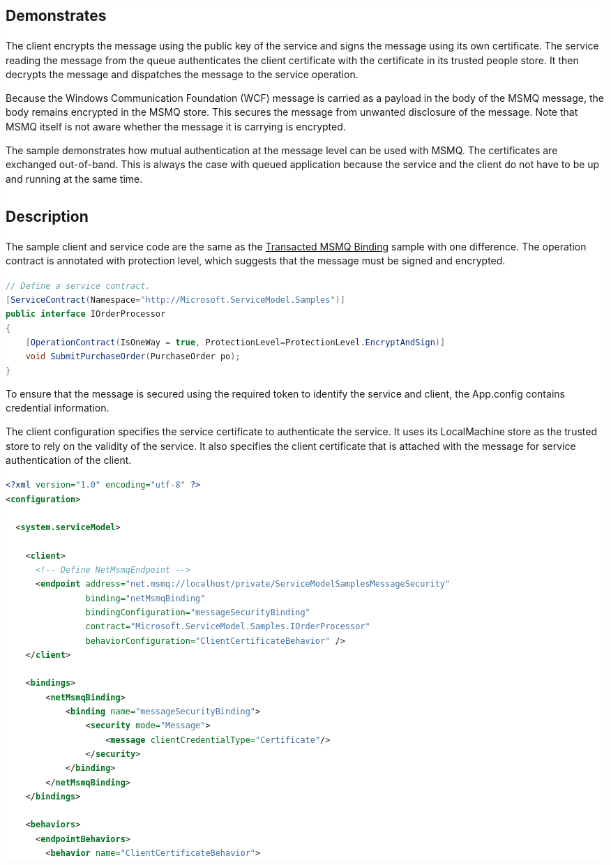 ## Demonstrates
 The client encrypts the message using the public key of the service and signs the message using its own certificate. The service reading the message from the queue authenticates the client certificate with the certificate in its trusted people store. It then decrypts the message and dispatches the message to the service operation.

 Because the Windows Communication Foundation (WCF) message is carried as a payload in the body of the MSMQ message, the body remains encrypted in the MSMQ store. This secures the message from unwanted disclosure of the message. Note that MSMQ itself is not aware whether the message it is carrying is encrypted.

 The sample demonstrates how mutual authentication at the message level can be used with MSMQ. The certificates are exchanged out-of-band. This is always the case with queued application because the service and the client do not have to be up and running at the same time.

## Description
 The sample client and service code are the same as the [Transacted MSMQ Binding](transacted-msmq-binding.md) sample with one difference. The operation contract is annotated with protection level, which suggests that the message must be signed and encrypted.

```csharp
// Define a service contract.
[ServiceContract(Namespace="http://Microsoft.ServiceModel.Samples")]
public interface IOrderProcessor
{
    [OperationContract(IsOneWay = true, ProtectionLevel=ProtectionLevel.EncryptAndSign)]
    void SubmitPurchaseOrder(PurchaseOrder po);
}
```

 To ensure that the message is secured using the required token to identify the service and client, the App.config contains credential information.

 The client configuration specifies the service certificate to authenticate the service. It uses its LocalMachine store as the trusted store to rely on the validity of the service. It also specifies the client certificate that is attached with the message for service authentication of the client.

```xml
<?xml version="1.0" encoding="utf-8" ?>
<configuration>

  <system.serviceModel>

    <client>
      <!-- Define NetMsmqEndpoint -->
      <endpoint address="net.msmq://localhost/private/ServiceModelSamplesMessageSecurity"
                binding="netMsmqBinding"
                bindingConfiguration="messageSecurityBinding"
                contract="Microsoft.ServiceModel.Samples.IOrderProcessor"
                behaviorConfiguration="ClientCertificateBehavior" />
    </client>

    <bindings>
        <netMsmqBinding>
            <binding name="messageSecurityBinding">
                <security mode="Message">
                    <message clientCredentialType="Certificate"/>
                </security>
            </binding>
        </netMsmqBinding>
    </bindings>

    <behaviors>
      <endpointBehaviors>
        <behavior name="ClientCertificateBehavior">
```
